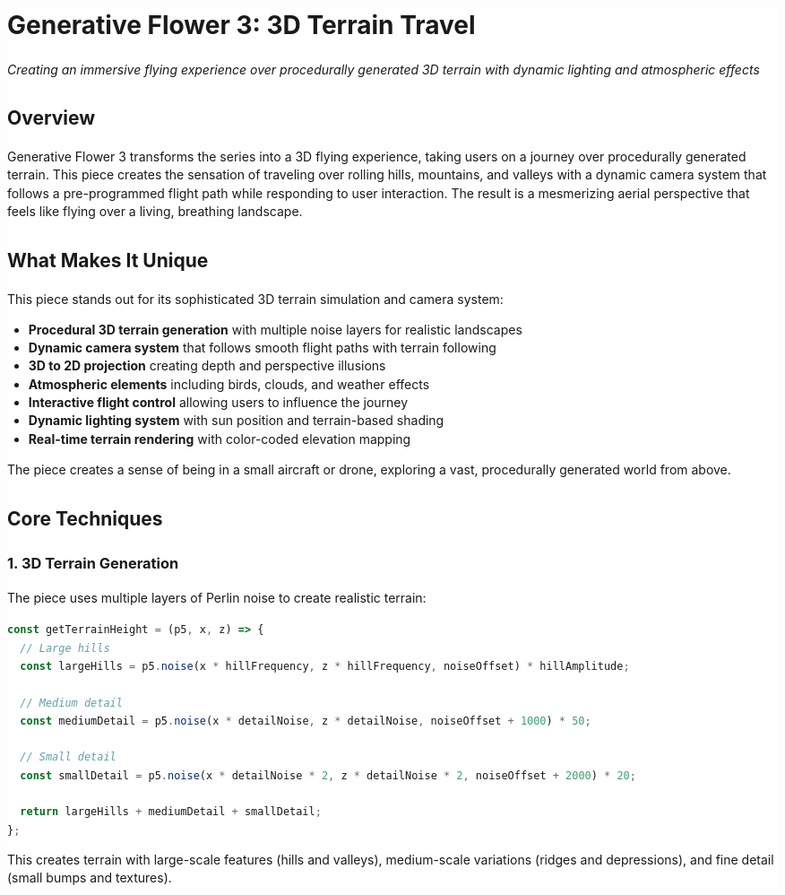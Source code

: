 # Generative Flower 3: 3D Terrain Travel

*Creating an immersive flying experience over procedurally generated 3D terrain with dynamic lighting and atmospheric effects*

## Overview

Generative Flower 3 transforms the series into a 3D flying experience, taking users on a journey over procedurally generated terrain. This piece creates the sensation of traveling over rolling hills, mountains, and valleys with a dynamic camera system that follows a pre-programmed flight path while responding to user interaction. The result is a mesmerizing aerial perspective that feels like flying over a living, breathing landscape.

## What Makes It Unique

This piece stands out for its sophisticated 3D terrain simulation and camera system:

- **Procedural 3D terrain generation** with multiple noise layers for realistic landscapes
- **Dynamic camera system** that follows smooth flight paths with terrain following
- **3D to 2D projection** creating depth and perspective illusions
- **Atmospheric elements** including birds, clouds, and weather effects
- **Interactive flight control** allowing users to influence the journey
- **Dynamic lighting system** with sun position and terrain-based shading
- **Real-time terrain rendering** with color-coded elevation mapping

The piece creates a sense of being in a small aircraft or drone, exploring a vast, procedurally generated world from above.

## Core Techniques

### 1. 3D Terrain Generation

The piece uses multiple layers of Perlin noise to create realistic terrain:

```javascript
const getTerrainHeight = (p5, x, z) => {
  // Large hills
  const largeHills = p5.noise(x * hillFrequency, z * hillFrequency, noiseOffset) * hillAmplitude;
  
  // Medium detail
  const mediumDetail = p5.noise(x * detailNoise, z * detailNoise, noiseOffset + 1000) * 50;
  
  // Small detail
  const smallDetail = p5.noise(x * detailNoise * 2, z * detailNoise * 2, noiseOffset + 2000) * 20;
  
  return largeHills + mediumDetail + smallDetail;
};
```

This creates terrain with large-scale features (hills and valleys), medium-scale variations (ridges and depressions), and fine detail (small bumps and textures).
